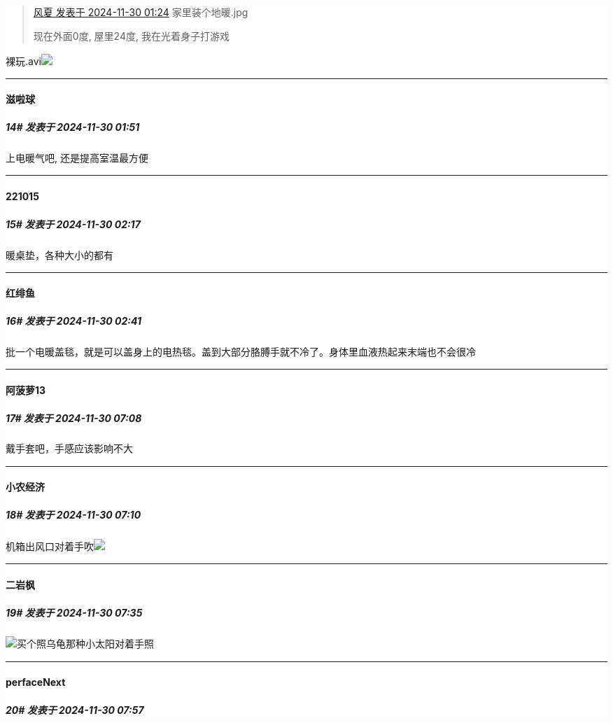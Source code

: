 <blockquote><a href="httphttps://bbs.saraba1st.com/2b/forum.php?mod=redirect&amp;goto=findpost&amp;pid=66805336&amp;ptid=2208798" target="_blank">风夏 发表于 2024-11-30 01:24</a>
家里装个地暖.jpg

现在外面0度, 屋里24度, 我在光着身子打游戏</blockquote>
裸玩.avi<img src="https://static.saraba1st.com/image/smiley/face2017/067.png" referrerpolicy="no-referrer">

*****

####  滋啦球  
##### 14#       发表于 2024-11-30 01:51

上电暖气吧, 还是提高室温最方便

*****

####  221015  
##### 15#       发表于 2024-11-30 02:17

暖桌垫，各种大小的都有

*****

####  红绯鱼  
##### 16#       发表于 2024-11-30 02:41

批一个电暖盖毯，就是可以盖身上的电热毯。盖到大部分胳膊手就不冷了。身体里血液热起来末端也不会很冷

*****

####  阿菠萝13  
##### 17#       发表于 2024-11-30 07:08

戴手套吧，手感应该影响不大

*****

####  小农经济  
##### 18#       发表于 2024-11-30 07:10

机箱出风口对着手吹<img src="https://static.saraba1st.com/image/smiley/face2017/009.gif" referrerpolicy="no-referrer">

*****

####  二岩枫  
##### 19#       发表于 2024-11-30 07:35

<img src="https://static.saraba1st.com/image/smiley/face2017/037.png" referrerpolicy="no-referrer">买个照乌龟那种小太阳对着手照

*****

####  perfaceNext  
##### 20#       发表于 2024-11-30 07:57
